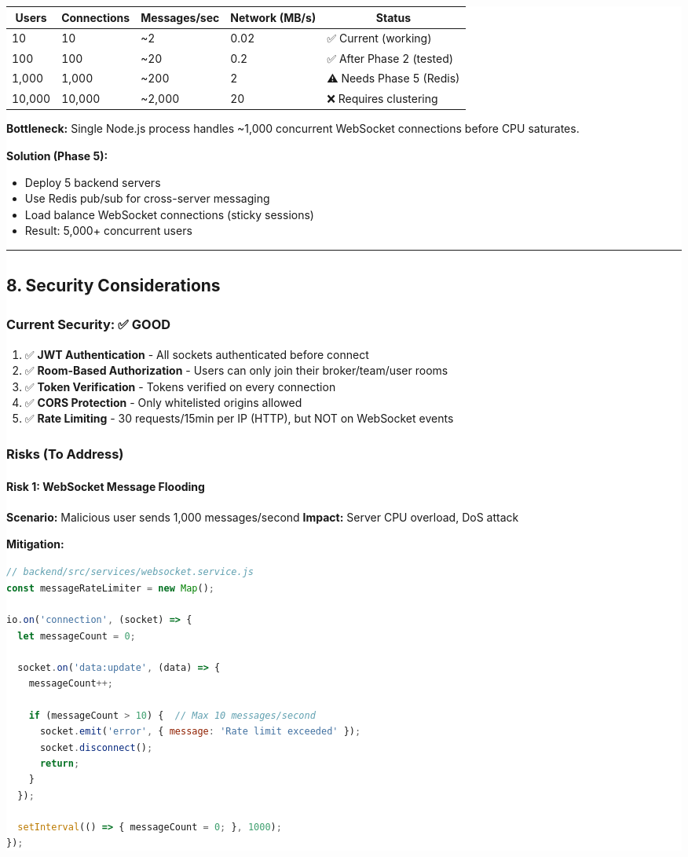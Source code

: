 | Users | Connections | Messages/sec | Network (MB/s) | Status |
|-------|------------|--------------|----------------|--------|
| 10 | 10 | ~2 | 0.02 | ✅ Current (working) |
| 100 | 100 | ~20 | 0.2 | ✅ After Phase 2 (tested) |
| 1,000 | 1,000 | ~200 | 2 | ⚠️ Needs Phase 5 (Redis) |
| 10,000 | 10,000 | ~2,000 | 20 | ❌ Requires clustering |

**Bottleneck:** Single Node.js process handles ~1,000 concurrent WebSocket connections before CPU saturates.

**Solution (Phase 5):**
- Deploy 5 backend servers
- Use Redis pub/sub for cross-server messaging
- Load balance WebSocket connections (sticky sessions)
- Result: 5,000+ concurrent users

---

## 8. Security Considerations

### Current Security: ✅ GOOD

1. ✅ **JWT Authentication** - All sockets authenticated before connect
2. ✅ **Room-Based Authorization** - Users can only join their broker/team/user rooms
3. ✅ **Token Verification** - Tokens verified on every connection
4. ✅ **CORS Protection** - Only whitelisted origins allowed
5. ✅ **Rate Limiting** - 30 requests/15min per IP (HTTP), but NOT on WebSocket events

### Risks (To Address)

#### Risk 1: WebSocket Message Flooding
**Scenario:** Malicious user sends 1,000 messages/second
**Impact:** Server CPU overload, DoS attack

**Mitigation:**
```javascript
// backend/src/services/websocket.service.js
const messageRateLimiter = new Map();

io.on('connection', (socket) => {
  let messageCount = 0;

  socket.on('data:update', (data) => {
    messageCount++;

    if (messageCount > 10) {  // Max 10 messages/second
      socket.emit('error', { message: 'Rate limit exceeded' });
      socket.disconnect();
      return;
    }
  });

  setInterval(() => { messageCount = 0; }, 1000);
});
```
